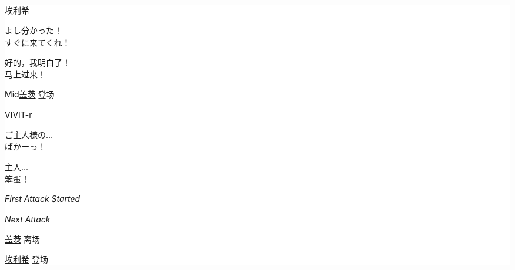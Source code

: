 </td></tr>
<tr>
<th style="width: 12%">
<p>埃利希
</p>
</th>
<td style="width: 44%" lang="ja">
<p>よし分かった！<br>すぐに来てくれ！
</p>
</td>
<td style="width: 44%">
<p>好的，我明白了！<br>马上过来！
</p>
</td></tr>
<tr>
<td>
</td>
<th colspan="2">
<p>Mid<a href="./盖茨.md" title="盖茨">盖茨</a> 登场
</p>
</th></tr>
<tr>
<th style="width: 12%">
<p>VIVIT-r
</p>
</th>
<td style="width: 44%" lang="ja">
<p>ご主人様の…<br>ばかーっ！
</p>
</td>
<td style="width: 44%">
<p>主人...<br>笨蛋！
</p>
</td></tr>
<tr>
<td>
</td>
<th colspan="2">
<p><i>First Attack Started</i>
</p>
</th></tr>
<tr>
<td>
</td>
<th colspan="2">
<p><i>Next Attack</i>
</p>
</th></tr>
<tr>
<td>
</td>
<th colspan="2">
<p><a href="./盖茨.md" title="盖茨">盖茨</a> 离场
</p>
</th></tr>
<tr>
<td>
</td>
<th colspan="2">
<p><a href="./埃利希.md" title="埃利希">埃利希</a> 登场
</p>
</th></tr>
<tr>
<td style="width: 12%">